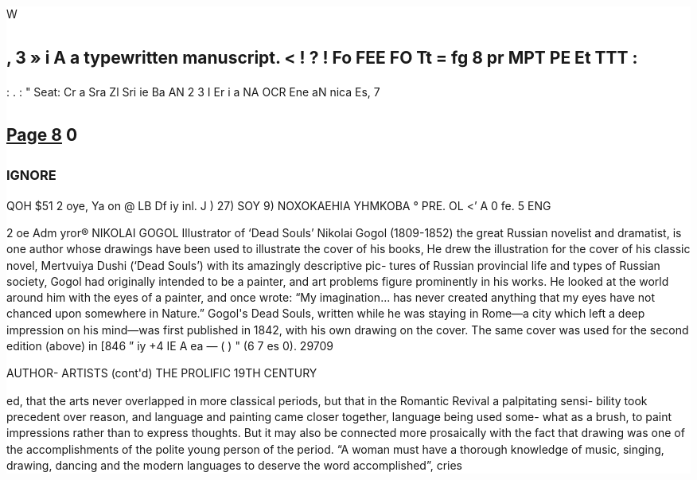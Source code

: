 W
 
, 3 
» i 
A a typewritten manuscript. 
< ! 
? ! 
Fo FEE FO Tt = fg 8 pr MPT PE Et TTT : 
- 
: . : " 
Seat: Cr a Sra Zl Sri ie Ba AN 2 3 I Er i a NA OCR Ene aN nica Es, 
7

## [Page 8](https://demo.humlab.umu.se/courier/067651engo.pdf#page=8) 0

### IGNORE

QOH $51 2 oye, 
Ya on @ LB Df iy 
inl. J ) 
27) SOY 9) NOXOKAEHIA YHMKOBA ° PRE. OL 
<’ A 0 fe. 5 ENG 
  
2 oe 
Adm yror® 
NIKOLAI GOGOL 
Illustrator of ‘Dead Souls’ 
Nikolai Gogol (1809-1852) the great Russian novelist and dramatist, is 
one author whose drawings have been used to illustrate the cover of 
his books, He drew the illustration for the cover of his classic 
novel, Mertvuiya Dushi (‘Dead Souls’) with its amazingly descriptive pic- 
tures of Russian provincial life and types of Russian society, Gogol had 
originally intended to be a painter, and art problems figure prominently 
in his works. He looked at the world around him with the eyes of a painter, 
and once wrote: “My imagination... has never created anything that my 
eyes have not chanced upon somewhere in Nature.” Gogol's Dead Souls, 
written while he was staying in Rome—a city which left a deep impression 
on his mind—was first published in 1842, with his own drawing on the cover. 
The same cover was used for the second edition (above) in [846 
” iy +4 
IE A ea 
— ( ) " (6 7 es 
0). 29709 
 
AUTHOR- ARTISTS (cont'd) 
THE PROLIFIC 
19TH CENTURY 
 
ed, that the arts never overlapped in 
more classical periods, but that in the 
Romantic Revival a palpitating sensi- 
bility took precedent over reason, and 
language and painting came closer 
together, language being used some- 
what as a brush, to paint impressions 
rather than to express thoughts. 
But it may also be connected more 
prosaically with the fact that drawing 
was one of the accomplishments of 
the polite young person of the period. 
“A woman must have a thorough 
knowledge of music, singing, drawing, 
dancing and the modern languages to 
deserve the word accomplished”, cries 
